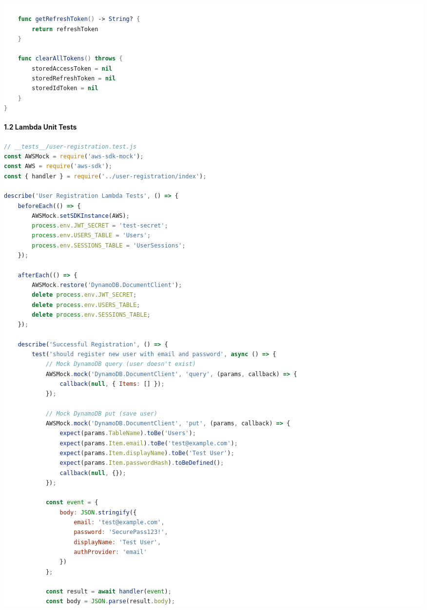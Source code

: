 ```swift
    
    func getRefreshToken() -> String? {
        return refreshToken
    }
    
    func clearAllTokens() throws {
        storedAccessToken = nil
        storedRefreshToken = nil
        storedIdToken = nil
    }
}
```

#### 1.2 Lambda Unit Tests
```javascript
// __tests__/user-registration.test.js
const AWSMock = require('aws-sdk-mock');
const AWS = require('aws-sdk');
const { handler } = require('../user-registration/index');

describe('User Registration Lambda Tests', () => {
    beforeEach(() => {
        AWSMock.setSDKInstance(AWS);
        process.env.JWT_SECRET = 'test-secret';
        process.env.USERS_TABLE = 'Users';
        process.env.SESSIONS_TABLE = 'UserSessions';
    });

    afterEach(() => {
        AWSMock.restore('DynamoDB.DocumentClient');
        delete process.env.JWT_SECRET;
        delete process.env.USERS_TABLE;
        delete process.env.SESSIONS_TABLE;
    });

    describe('Successful Registration', () => {
        test('should register new user with email and password', async () => {
            // Mock DynamoDB query (user doesn't exist)
            AWSMock.mock('DynamoDB.DocumentClient', 'query', (params, callback) => {
                callback(null, { Items: [] });
            });

            // Mock DynamoDB put (save user)
            AWSMock.mock('DynamoDB.DocumentClient', 'put', (params, callback) => {
                expect(params.TableName).toBe('Users');
                expect(params.Item.email).toBe('test@example.com');
                expect(params.Item.displayName).toBe('Test User');
                expect(params.Item.passwordHash).toBeDefined();
                callback(null, {});
            });

            const event = {
                body: JSON.stringify({
                    email: 'test@example.com',
                    password: 'SecurePass123!',
                    displayName: 'Test User',
                    authProvider: 'email'
                })
            };

            const result = await handler(event);
            const body = JSON.parse(result.body);

```